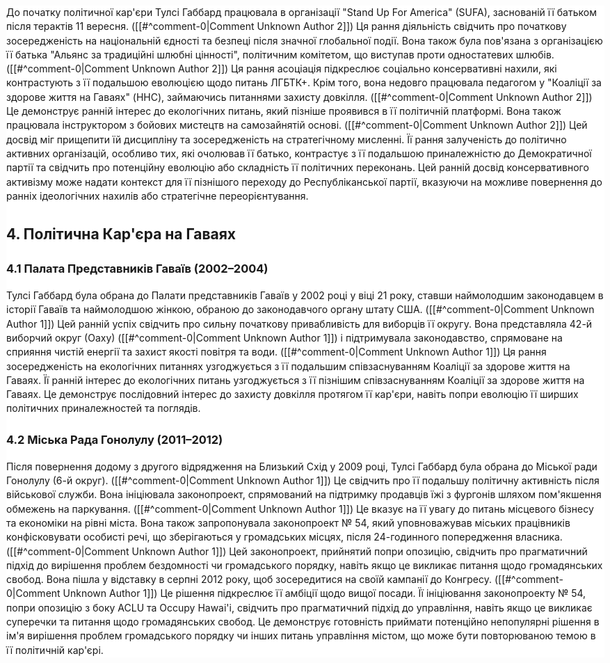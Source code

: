 До початку політичної кар'єри Тулсі Габбард працювала в організації "Stand Up For America" (SUFA), заснованій її батьком після терактів 11 вересня. ([[#^comment-0|Comment Unknown Author 2]]) Ця рання діяльність свідчить про початкову зосередженість на національній єдності та безпеці після значної глобальної події. Вона також була пов'язана з організацією її батька "Альянс за традиційні шлюбні цінності", політичним комітетом, що виступав проти одностатевих шлюбів. ([[#^comment-0|Comment Unknown Author 2]]) Ця рання асоціація підкреслює соціально консервативні нахили, які контрастують з її подальшою еволюцією щодо питань ЛГБТК+. Крім того, вона недовго працювала педагогом у "Коаліції за здорове життя на Гаваях" (HHC), займаючись питаннями захисту довкілля. ([[#^comment-0|Comment Unknown Author 2]]) Це демонструє ранній інтерес до екологічних питань, який пізніше проявився в її політичній платформі. Вона також працювала інструктором з бойових мистецтв на самозайнятій основі. ([[#^comment-0|Comment Unknown Author 2]]) Цей досвід міг прищепити їй дисципліну та зосередженість на стратегічному мисленні. Її рання залученість до політично активних організацій, особливо тих, які очолював її батько, контрастує з її подальшою приналежністю до Демократичної партії та свідчить про потенційну еволюцію або складність її політичних переконань. Цей ранній досвід консервативного активізму може надати контекст для її пізнішого переходу до Республіканської партії, вказуючи на можливе повернення до ранніх ідеологічних нахилів або стратегічне переорієнтування.

## **4. Політична Кар'єра на Гаваях**

### **4.1 Палата Представників Гаваїв (2002–2004)**

Тулсі Габбард була обрана до Палати представників Гаваїв у 2002 році у віці 21 року, ставши наймолодшим законодавцем в історії Гаваїв та наймолодшою жінкою, обраною до законодавчого органу штату США. ([[#^comment-0|Comment Unknown Author 1]]) Цей ранній успіх свідчить про сильну початкову привабливість для виборців її округу. Вона представляла 42-й виборчий округ (Оаху)  ([[#^comment-0|Comment Unknown Author 1]]) і підтримувала законодавство, спрямоване на сприяння чистій енергії та захист якості повітря та води. ([[#^comment-0|Comment Unknown Author 1]]) Ця рання зосередженість на екологічних питаннях узгоджується з її подальшим співзаснуванням Коаліції за здорове життя на Гаваях. Її ранній інтерес до екологічних питань узгоджується з її пізнішим співзаснуванням Коаліції за здорове життя на Гаваях. Це демонструє послідовний інтерес до захисту довкілля протягом її кар'єри, навіть попри еволюцію її ширших політичних приналежностей та поглядів.

### **4.2 Міська Рада Гонолулу (2011–2012)**

Після повернення додому з другого відрядження на Близький Схід у 2009 році, Тулсі Габбард була обрана до Міської ради Гонолулу (6-й округ). ([[#^comment-0|Comment Unknown Author 1]]) Це свідчить про її подальшу політичну активність після військової служби. Вона ініціювала законопроект, спрямований на підтримку продавців їжі з фургонів шляхом пом'якшення обмежень на паркування. ([[#^comment-0|Comment Unknown Author 1]]) Це вказує на її увагу до питань місцевого бізнесу та економіки на рівні міста. Вона також запропонувала законопроект № 54, який уповноважував міських працівників конфісковувати особисті речі, що зберігаються у громадських місцях, після 24-годинного попередження власника. ([[#^comment-0|Comment Unknown Author 1]]) Цей законопроект, прийнятий попри опозицію, свідчить про прагматичний підхід до вирішення проблем бездомності чи громадського порядку, навіть якщо це викликає питання щодо громадянських свобод. Вона пішла у відставку в серпні 2012 року, щоб зосередитися на своїй кампанії до Конгресу. ([[#^comment-0|Comment Unknown Author 1]]) Це рішення підкреслює її амбіції щодо вищої посади. Її ініціювання законопроекту № 54, попри опозицію з боку ACLU та Occupy Hawai'i, свідчить про прагматичний підхід до управління, навіть якщо це викликає суперечки та питання щодо громадянських свобод. Це демонструє готовність приймати потенційно непопулярні рішення в ім'я вирішення проблем громадського порядку чи інших питань управління містом, що може бути повторюваною темою в її політичній кар'єрі.
